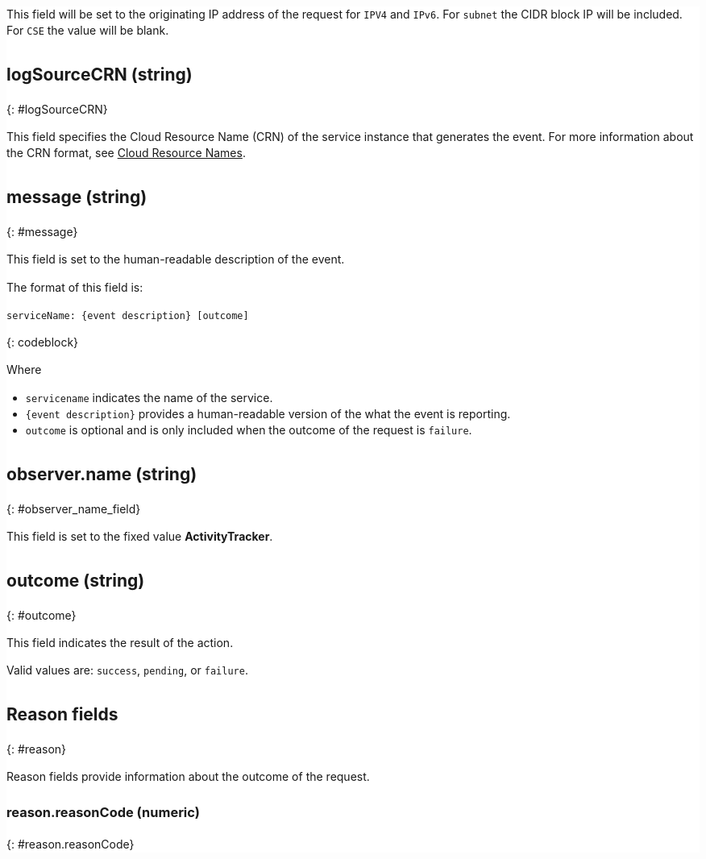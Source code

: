 This field will be set to the originating IP address of the request for `IPV4` and `IPv6`. For `subnet` the CIDR block IP will be included. For `CSE` the value will be blank.



## logSourceCRN  (string)
{: #logSourceCRN}

This field specifies the Cloud Resource Name (CRN) of the service instance that generates the event. For more information about the CRN format, see [Cloud Resource Names](/docs/account?topic=account-crn).




## message (string)
{: #message}

This field is set to the human-readable description of the event.

The format of this field is:

```text
serviceName: {event description} [outcome]
```
{: codeblock}

Where

* `servicename` indicates the name of the service.
* `{event description}` provides a human-readable version of the what the event is reporting.
* `outcome` is optional and is only included when the outcome of the request is `failure`.


## observer.name (string)
{: #observer_name_field}

This field is set to the fixed value **ActivityTracker**.


## outcome (string)
{: #outcome}

This field indicates the result of the action.

Valid values are: `success`, `pending`, or `failure`.


## Reason fields
{: #reason}

Reason fields provide information about the outcome of the request.


### reason.reasonCode (numeric)
{: #reason.reasonCode}
